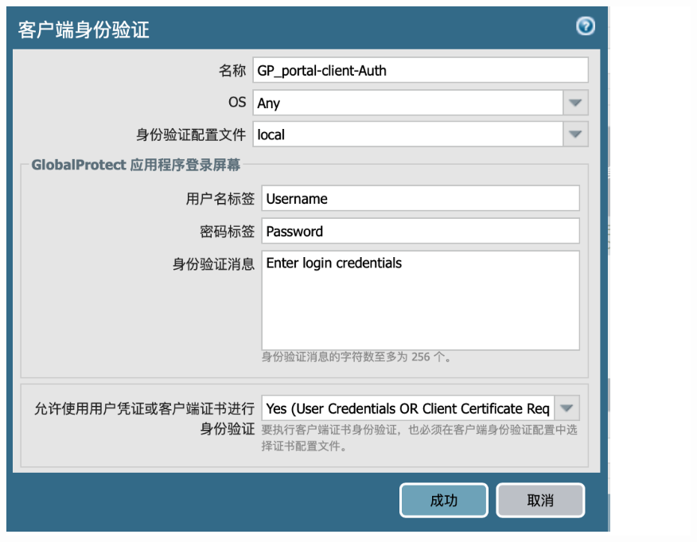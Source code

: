 <p><img src="/images/blog/725676-20230608101311276-724155366.png" alt="" width="759" height="660" /></p>